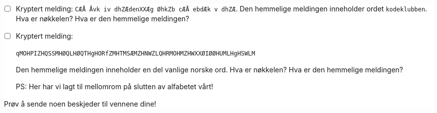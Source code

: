 - [ ] Kryptert melding: `CÆÅ Åvk iv dhZÆdenXXÆg ØhkZb cÆÅ ebdÆk v dhZÆ`. Den
  hemmelige meldingen inneholder ordet `kodeklubben`. Hva er nøkkelen? Hva er
  den hemmelige meldingen?

- [ ] Kryptert melding:
  ```python
  qMOHPIZHQSSMHØQLHØQTHgHORfZMHTMSÆMZHNWZLQHRMOHMZHWXXØIØØHUMLHgHSWLM
  ```
  Den hemmelige meldingen inneholder en del vanlige norske
  ord. Hva er nøkkelen? Hva er den hemmelige meldingen?

  PS: Her har vi lagt til mellomrom på slutten av alfabetet vårt!

Prøv å sende noen beskjeder til vennene dine!
